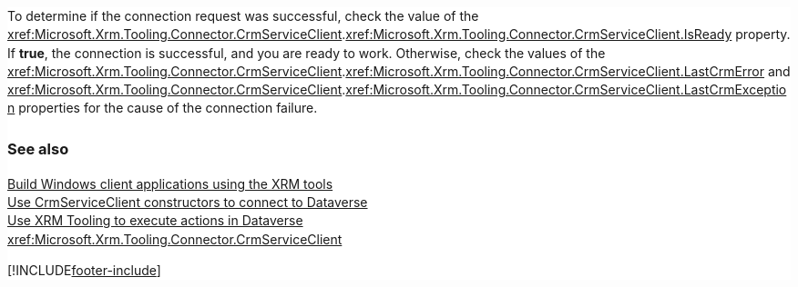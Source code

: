  To determine if the connection request was successful, check the value of the <xref:Microsoft.Xrm.Tooling.Connector.CrmServiceClient>.<xref:Microsoft.Xrm.Tooling.Connector.CrmServiceClient.IsReady> property. If **true**, the connection is successful, and you are ready to work. Otherwise, check the values of the <xref:Microsoft.Xrm.Tooling.Connector.CrmServiceClient>.<xref:Microsoft.Xrm.Tooling.Connector.CrmServiceClient.LastCrmError> and <xref:Microsoft.Xrm.Tooling.Connector.CrmServiceClient>.<xref:Microsoft.Xrm.Tooling.Connector.CrmServiceClient.LastCrmException> properties for the cause of the connection failure.  
  
### See also

[Build Windows client applications using the XRM tools](build-windows-client-applications-xrm-tools.md)<br />
[Use CrmServiceClient constructors to connect to Dataverse](use-crmserviceclient-constructors-connect.md)<br />
[Use XRM Tooling to execute actions in Dataverse](use-xrm-tooling-execute-actions.md)<br />
<xref:Microsoft.Xrm.Tooling.Connector.CrmServiceClient>


[!INCLUDE[footer-include](../../../includes/footer-banner.md)]
